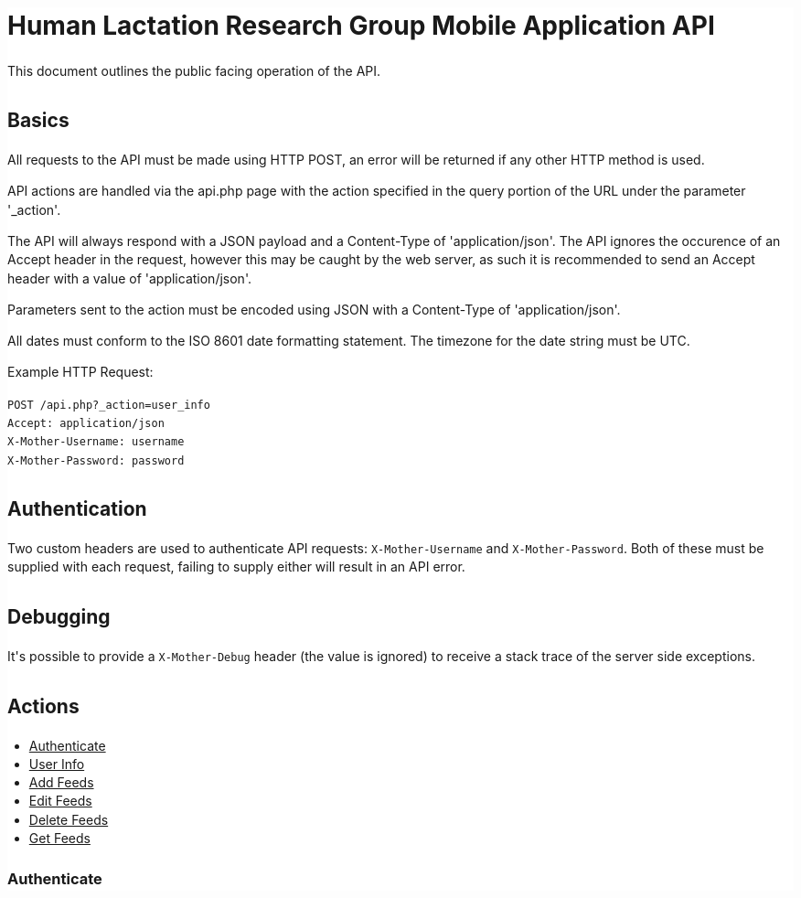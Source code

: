 # Human Lactation Research Group Mobile Application API

This document outlines the public facing operation of the API.

## Basics

All requests to the API must be made using HTTP POST, an error will be returned if any other HTTP method is used.

API actions are handled via the api.php page with the action specified in the query portion of the URL under the parameter '_action'.

The API will always respond with a JSON payload and a Content-Type of 'application/json'. The API ignores the occurence of an Accept header in the request, however this may be caught by the web server, as such it is recommended to send an Accept header with a value of 'application/json'.

Parameters sent to the action must be encoded using JSON with a Content-Type of 'application/json'.

All dates must conform to the ISO 8601 date formatting statement. The timezone for the date string must be UTC.

Example HTTP Request:

```
POST /api.php?_action=user_info
Accept: application/json
X-Mother-Username: username
X-Mother-Password: password
```

## Authentication

Two custom headers are used to authenticate API requests: `X-Mother-Username` and `X-Mother-Password`. Both of these must be supplied with each request, failing to supply either will result in an API error.

## Debugging

It's possible to provide a `X-Mother-Debug` header (the value is ignored) to receive a stack trace of the server side exceptions.

## Actions

- [Authenticate](#authenticate)
- [User Info](#user-info)
- [Add Feeds](#add-feeds)
- [Edit Feeds](#edit-feeds)
- [Delete Feeds](#delete-feeds)
- [Get Feeds](#get-feeds)

### Authenticate
